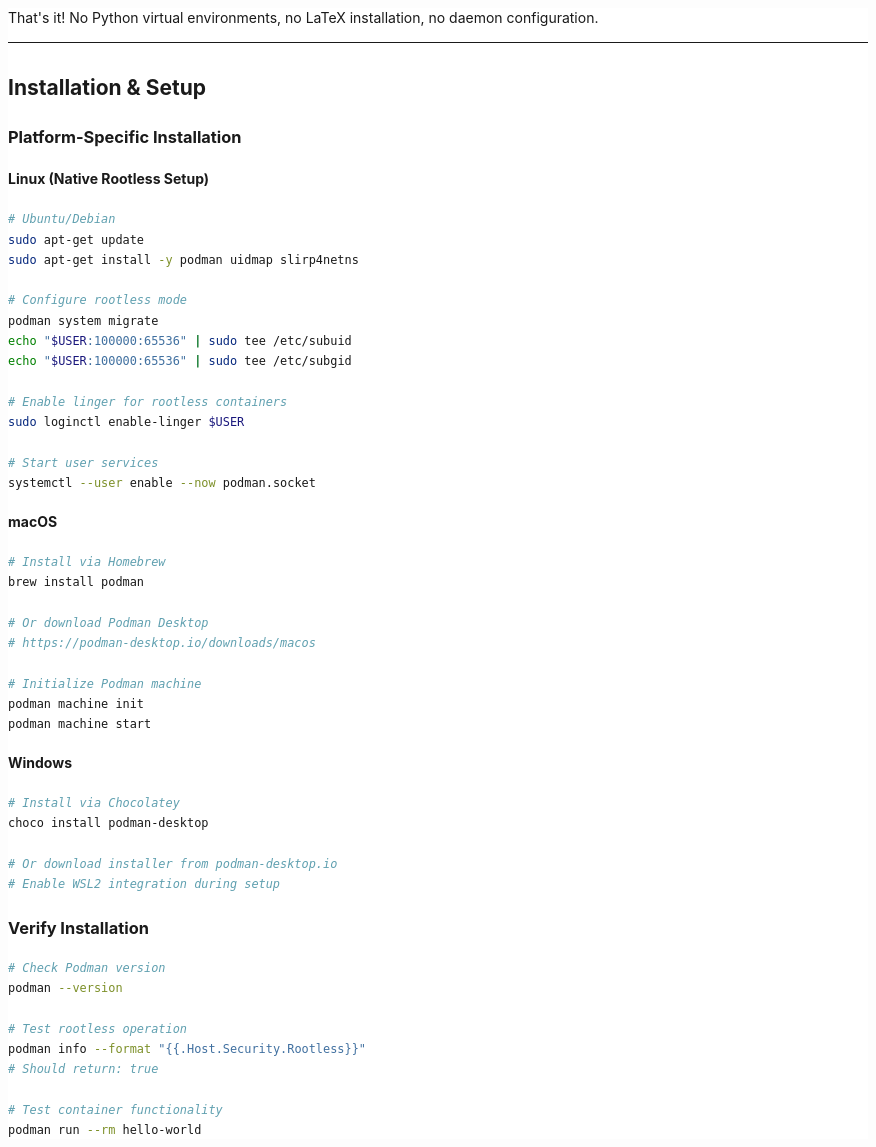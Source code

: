 That's it! No Python virtual environments, no LaTeX installation, no daemon configuration.

---

## Installation & Setup

### Platform-Specific Installation

#### Linux (Native Rootless Setup)
```bash
# Ubuntu/Debian
sudo apt-get update
sudo apt-get install -y podman uidmap slirp4netns

# Configure rootless mode
podman system migrate
echo "$USER:100000:65536" | sudo tee /etc/subuid
echo "$USER:100000:65536" | sudo tee /etc/subgid

# Enable linger for rootless containers
sudo loginctl enable-linger $USER

# Start user services
systemctl --user enable --now podman.socket
```

#### macOS
```bash
# Install via Homebrew
brew install podman

# Or download Podman Desktop
# https://podman-desktop.io/downloads/macos

# Initialize Podman machine
podman machine init
podman machine start
```

#### Windows
```bash
# Install via Chocolatey
choco install podman-desktop

# Or download installer from podman-desktop.io
# Enable WSL2 integration during setup
```

### Verify Installation
```bash
# Check Podman version
podman --version

# Test rootless operation
podman info --format "{{.Host.Security.Rootless}}"
# Should return: true

# Test container functionality
podman run --rm hello-world
```
